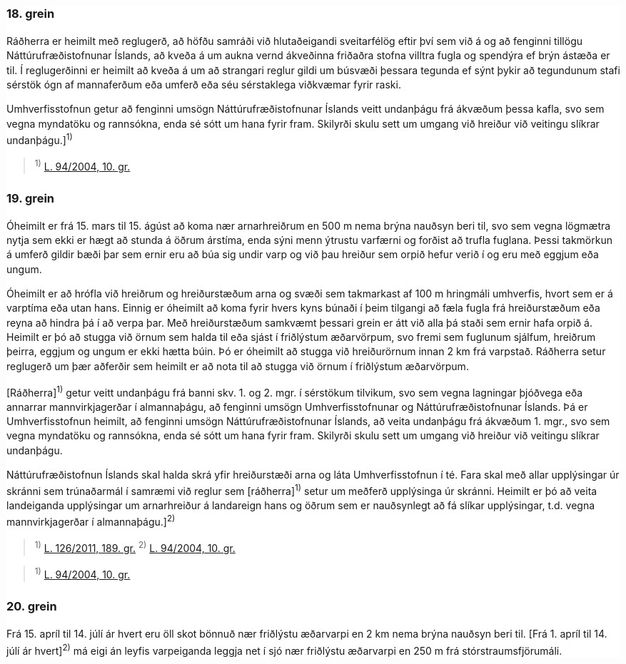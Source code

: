 ### 18. grein

Ráðherra er heimilt með reglugerð, að höfðu samráði við hlutaðeigandi sveitarfélög eftir því sem við á og að fenginni tillögu Náttúrufræðistofnunar Íslands, að kveða á um aukna vernd ákveðinna friðaðra stofna villtra fugla og spendýra ef brýn ástæða er til. Í reglugerðinni er heimilt að kveða á um að strangari reglur gildi um búsvæði þessara tegunda ef sýnt þykir að tegundunum stafi sérstök ógn af mannaferðum eða umferð eða séu sérstaklega viðkvæmar fyrir raski.

Umhverfisstofnun getur að fenginni umsögn Náttúrufræðistofnunar Íslands veitt undanþágu frá ákvæðum þessa kafla, svo sem vegna myndatöku og rannsókna, enda sé sótt um hana fyrir fram. Skilyrði skulu sett um umgang við hreiður við veitingu slíkrar undanþágu.]<sup>1)</sup> 

> <sup>1)</sup> [L. 94/2004, 10. gr.](https://althingi.is/altext/stjt/2004.094.html)

### 19. grein



Óheimilt er frá 15. mars til 15. ágúst að koma nær arnarhreiðrum en 500 m nema brýna nauðsyn beri til, svo sem vegna lögmætra nytja sem ekki er hægt að stunda á öðrum árstíma, enda sýni menn ýtrustu varfærni og forðist að trufla fuglana. Þessi takmörkun á umferð gildir bæði þar sem ernir eru að búa sig undir varp og við þau hreiður sem orpið hefur verið í og eru með eggjum eða ungum.

Óheimilt er að hrófla við hreiðrum og hreiðurstæðum arna og svæði sem takmarkast af 100 m hringmáli umhverfis, hvort sem er á varptíma eða utan hans. Einnig er óheimilt að koma fyrir hvers kyns búnaði í þeim tilgangi að fæla fugla frá hreiðurstæðum eða reyna að hindra þá í að verpa þar. Með hreiðurstæðum samkvæmt þessari grein er átt við alla þá staði sem ernir hafa orpið á. Heimilt er þó að stugga við örnum sem halda til eða sjást í friðlýstum æðarvörpum, svo fremi sem fuglunum sjálfum, hreiðrum þeirra, eggjum og ungum er ekki hætta búin. Þó er óheimilt að stugga við hreiðurörnum innan 2 km frá varpstað. Ráðherra setur reglugerð um þær aðferðir sem heimilt er að nota til að stugga við örnum í friðlýstum æðarvörpum.

[Ráðherra]<sup>1)</sup> getur veitt undanþágu frá banni skv. 1. og 2. mgr. í sérstökum tilvikum, svo sem vegna lagningar þjóðvega eða annarrar mannvirkjagerðar í almannaþágu, að fenginni umsögn Umhverfisstofnunar og Náttúrufræðistofnunar Íslands. Þá er Umhverfisstofnun heimilt, að fenginni umsögn Náttúrufræðistofnunar Íslands, að veita undanþágu frá ákvæðum 1. mgr., svo sem vegna myndatöku og rannsókna, enda sé sótt um hana fyrir fram. Skilyrði skulu sett um umgang við hreiður við veitingu slíkrar undanþágu.

Náttúrufræðistofnun Íslands skal halda skrá yfir hreiðurstæði arna og láta Umhverfisstofnun í té. Fara skal með allar upplýsingar úr skránni sem trúnaðarmál í samræmi við reglur sem [ráðherra]<sup>1)</sup> setur um meðferð upplýsinga úr skránni. Heimilt er þó að veita landeiganda upplýsingar um arnarhreiður á landareign hans og öðrum sem er nauðsynlegt að fá slíkar upplýsingar, t.d. vegna mannvirkjagerðar í almannaþágu.]<sup>2)</sup> 

> <sup>1)</sup> [L. 126/2011, 189. gr.](https://althingi.is/altext/stjt/2011.126.html) <sup>2)</sup> [L. 94/2004, 10. gr.](https://althingi.is/altext/stjt/2004.094.html)

> <sup>1)</sup> [L. 94/2004, 10. gr.](https://althingi.is/altext/stjt/2004.094.html)

### 20. grein

Frá 15. apríl til 14. júlí ár hvert eru öll skot bönnuð nær friðlýstu æðarvarpi en 2 km nema brýna nauðsyn beri til. [Frá 1. apríl til 14. júlí ár hvert]<sup>2)</sup> má eigi án leyfis varpeiganda leggja net í sjó nær friðlýstu æðarvarpi en 250 m frá stórstraumsfjörumáli.
